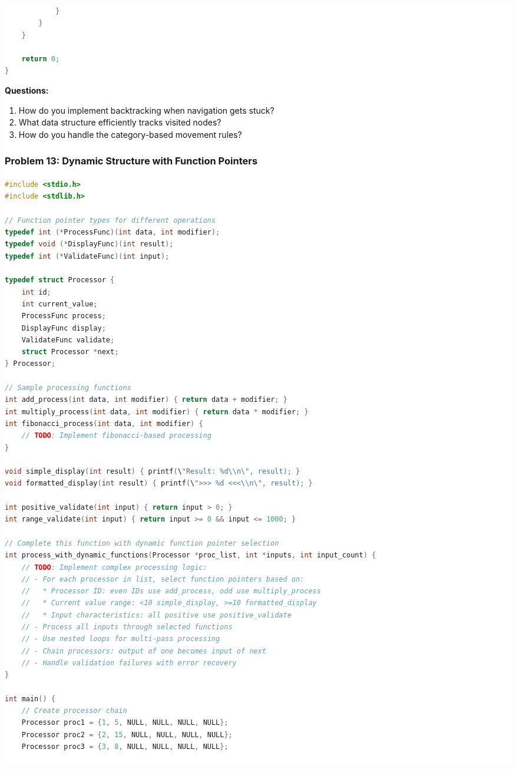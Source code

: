```c
            }
        }
    }
    
    return 0;
}
```
**Questions:**
1. How do you implement backtracking when navigation gets stuck?
2. What data structure efficiently tracks visited nodes?
3. How do you handle the category-based movement rules?

### Problem 13: Dynamic Structure with Function Pointers
```c
#include <stdio.h>
#include <stdlib.h>

// Function pointer types for different operations
typedef int (*ProcessFunc)(int data, int modifier);
typedef void (*DisplayFunc)(int result);
typedef int (*ValidateFunc)(int input);

typedef struct Processor {
    int id;
    int current_value;
    ProcessFunc process;
    DisplayFunc display;
    ValidateFunc validate;
    struct Processor *next;
} Processor;

// Sample processing functions
int add_process(int data, int modifier) { return data + modifier; }
int multiply_process(int data, int modifier) { return data * modifier; }
int fibonacci_process(int data, int modifier) { 
    // TODO: Implement fibonacci-based processing
}

void simple_display(int result) { printf(\"Result: %d\\n\", result); }
void formatted_display(int result) { printf(\">>> %d <<<\\n\", result); }

int positive_validate(int input) { return input > 0; }
int range_validate(int input) { return input >= 0 && input <= 1000; }

// Complete this function with dynamic function pointer selection
int process_with_dynamic_functions(Processor *proc_list, int *inputs, int input_count) {
    // TODO: Implement complex processing logic:
    // - For each processor in list, select function pointers based on:
    //   * Processor ID: even IDs use add_process, odd use multiply_process
    //   * Current value range: <10 simple_display, >=10 formatted_display  
    //   * Input characteristics: all positive use positive_validate
    // - Process all inputs through selected functions
    // - Use nested loops for multi-pass processing
    // - Chain processors: output of one becomes input of next
    // - Handle validation failures with error recovery
}

int main() {
    // Create processor chain
    Processor proc1 = {1, 5, NULL, NULL, NULL, NULL};
    Processor proc2 = {2, 15, NULL, NULL, NULL, NULL};
    Processor proc3 = {3, 8, NULL, NULL, NULL, NULL};
    
```